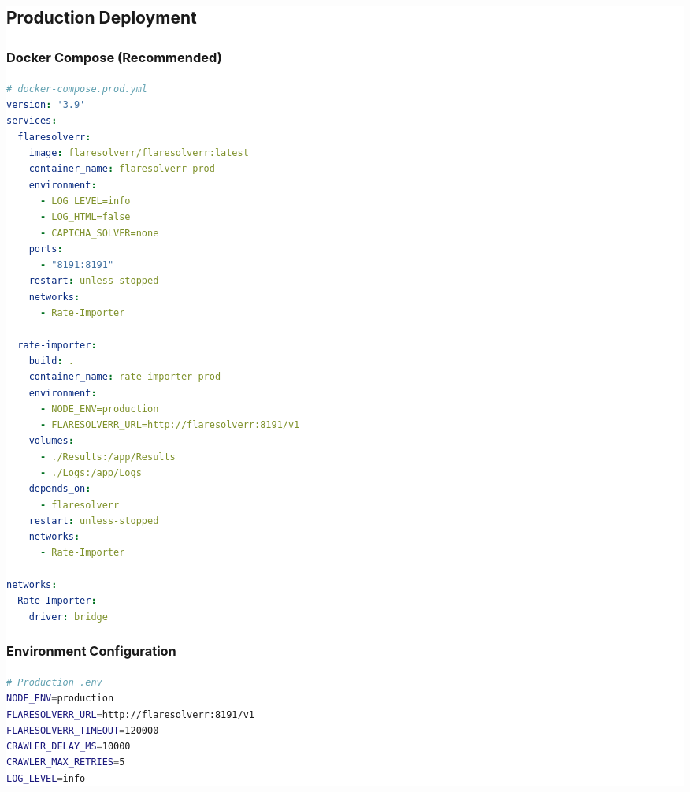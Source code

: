 ## Production Deployment

### Docker Compose (Recommended)
```yaml
# docker-compose.prod.yml
version: '3.9'
services:
  flaresolverr:
    image: flaresolverr/flaresolverr:latest
    container_name: flaresolverr-prod
    environment:
      - LOG_LEVEL=info
      - LOG_HTML=false
      - CAPTCHA_SOLVER=none
    ports:
      - "8191:8191"
    restart: unless-stopped
    networks:
      - Rate-Importer

  rate-importer:
    build: .
    container_name: rate-importer-prod
    environment:
      - NODE_ENV=production
      - FLARESOLVERR_URL=http://flaresolverr:8191/v1
    volumes:
      - ./Results:/app/Results
      - ./Logs:/app/Logs
    depends_on:
      - flaresolverr
    restart: unless-stopped
    networks:
      - Rate-Importer

networks:
  Rate-Importer:
    driver: bridge
```

### Environment Configuration
```bash
# Production .env
NODE_ENV=production
FLARESOLVERR_URL=http://flaresolverr:8191/v1
FLARESOLVERR_TIMEOUT=120000
CRAWLER_DELAY_MS=10000
CRAWLER_MAX_RETRIES=5
LOG_LEVEL=info
```
